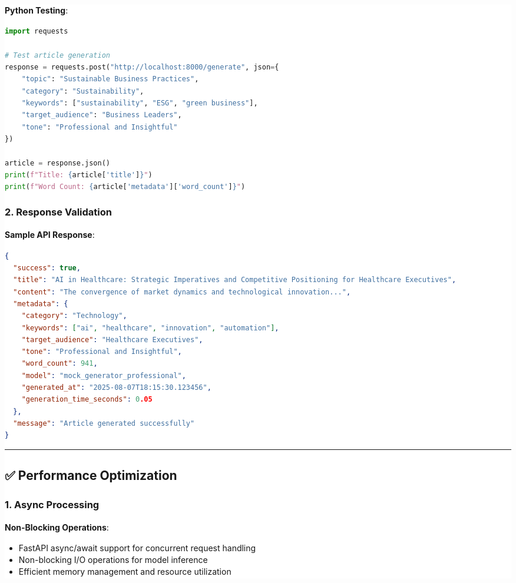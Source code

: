 **Python Testing**:
```python
import requests

# Test article generation
response = requests.post("http://localhost:8000/generate", json={
    "topic": "Sustainable Business Practices",
    "category": "Sustainability",
    "keywords": ["sustainability", "ESG", "green business"],
    "target_audience": "Business Leaders",
    "tone": "Professional and Insightful"
})

article = response.json()
print(f"Title: {article['title']}")
print(f"Word Count: {article['metadata']['word_count']}")
```

### 2. Response Validation

**Sample API Response**:
```json
{
  "success": true,
  "title": "AI in Healthcare: Strategic Imperatives and Competitive Positioning for Healthcare Executives",
  "content": "The convergence of market dynamics and technological innovation...",
  "metadata": {
    "category": "Technology",
    "keywords": ["ai", "healthcare", "innovation", "automation"],
    "target_audience": "Healthcare Executives",
    "tone": "Professional and Insightful",
    "word_count": 941,
    "model": "mock_generator_professional",
    "generated_at": "2025-08-07T18:15:30.123456",
    "generation_time_seconds": 0.05
  },
  "message": "Article generated successfully"
}
```

---

## ✅ Performance Optimization

### 1. Async Processing

**Non-Blocking Operations**:
- FastAPI async/await support for concurrent request handling
- Non-blocking I/O operations for model inference
- Efficient memory management and resource utilization
